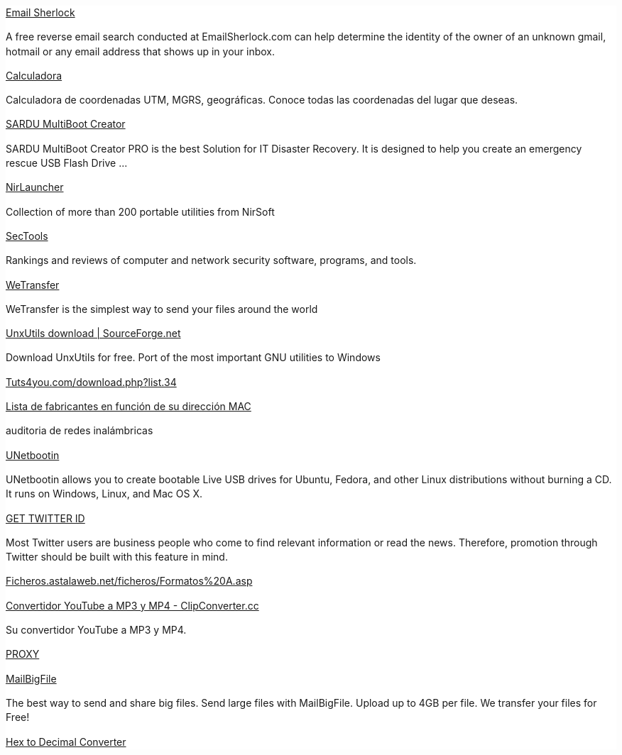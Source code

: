 [Email Sherlock](https://www.emailsherlock.com)

A free reverse email search conducted at EmailSherlock.com can help determine the identity of the owner of an unknown gmail, hotmail or any email address that shows up in your inbox.

[Calculadora](https://www.asturnatura.com/sinflac/calculadora-conversiones-coordenadas.php)

Calculadora de coordenadas UTM, MGRS, geográficas. Conoce todas las coordenadas del lugar que deseas.

[SARDU MultiBoot Creator](https://sardu.pro)

SARDU MultiBoot Creator PRO is the best Solution for IT Disaster Recovery. It is designed to help you create an emergency rescue USB Flash Drive ...

[NirLauncher](https://launcher.nirsoft.net)

Collection of more than 200 portable utilities from NirSoft

[SecTools](https://sectools.org/?page=1)

Rankings and reviews of computer and network security software, programs, and tools.

[WeTransfer](https://www.wetransfer.com)

WeTransfer is the simplest way to send your files around the world

[UnxUtils download | SourceForge.net](https://sourceforge.net/projects/unxutils?source=dlp)

Download UnxUtils for free. Port of the most important GNU utilities to Windows

[Tuts4you.com/download.php?list.34](https://tuts4you.com/download.php?list.34=)

[Lista de fabricantes en función de su dirección MAC](https://www.seguridadwireless.net/php/direccion-mac.php)

auditoria de redes inalámbricas

[UNetbootin](https://unetbootin.sourceforge.net)

UNetbootin allows you to create bootable Live USB drives for Ubuntu, Fedora, and other Linux distributions without burning a CD. It runs on Windows, Linux, and Mac OS X.

[GET TWITTER ID](https://gettwitterid.com)

Most Twitter users are business people who come to find relevant information or read the news. Therefore, promotion through Twitter should be built with this feature in mind.

[Ficheros.astalaweb.net/ficheros/Formatos%20A.asp](https://ficheros.astalaweb.net/ficheros/Formatos%20A.asp)

[Convertidor YouTube a MP3 y MP4 - ClipConverter.cc](https://www.clipconverter.cc/es)

Su convertidor YouTube a MP3 y MP4.

[PROXY](https://proxyweb.com.es)

[MailBigFile](https://www.mailbigfile.com)

The best way to send and share big files. Send large files with MailBigFile. Upload up to 4GB per file. We transfer your files for Free!

[Hex to Decimal Converter](https://easycalculation.com/hex-converter.php)
